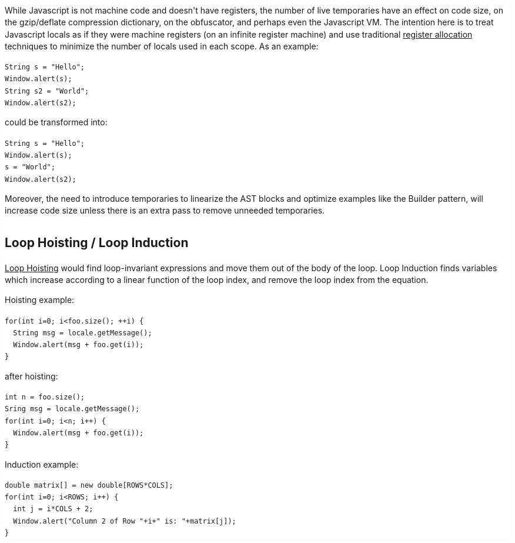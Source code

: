 While Javascript is not machine code and doesn't have registers, the number of live temporaries have an effect on code size, on the gzip/deflate compression dictionary, on the obfuscator, and perhaps even the Javascript VM. The intention here is to treat Javascript locals as if they were machine registers (on an infinite register machine) and use traditional [register allocation](http://en.wikipedia.org/wiki/Register_allocation) techniques to minimize the number of locals used in each scope. As an example:

```
String s = "Hello";
Window.alert(s);
String s2 = "World";
Window.alert(s2);
```

could be transformed into:

```
String s = "Hello";
Window.alert(s);
s = "World";
Window.alert(s2);
```

Moreover, the need to introduce temporaries to linearize the AST blocks and optimize examples like the Builder pattern, will increase code size unless there is an extra pass to remove unneeded temporaries.

## Loop Hoisting / Loop Induction

[Loop Hoisting](http://en.wikipedia.org/wiki/Loop-invariant_code_motion) would find loop-invariant expressions and move them out of the body of the loop. Loop Induction finds variables which increase according to a linear function of the loop index, and remove the loop index from the equation.

Hoisting example:
```
for(int i=0; i<foo.size(); ++i) {
  String msg = locale.getMessage();
  Window.alert(msg + foo.get(i));
}
```

after hoisting:
```
int n = foo.size();
Sring msg = locale.getMessage();
for(int i=0; i<n; i++) {
  Window.alert(msg + foo.get(i));
}
```

Induction example:
```
double matrix[] = new double[ROWS*COLS];
for(int i=0; i<ROWS; i++) {
  int j = i*COLS + 2;
  Window.alert("Column 2 of Row "+i+" is: "+matrix[j]);
}
```
